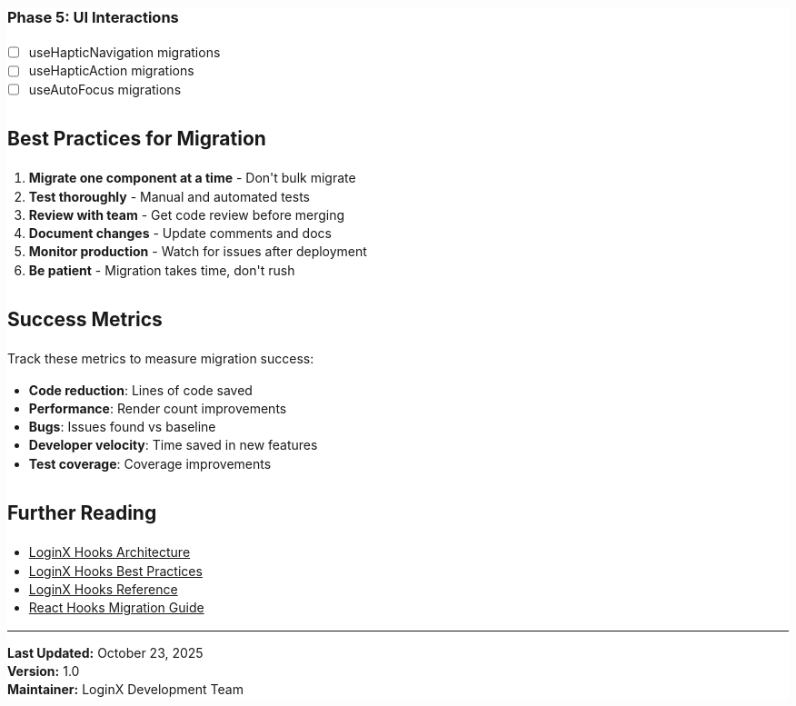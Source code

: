 ### Phase 5: UI Interactions
- [ ] useHapticNavigation migrations
- [ ] useHapticAction migrations
- [ ] useAutoFocus migrations

## Best Practices for Migration

1. **Migrate one component at a time** - Don't bulk migrate
2. **Test thoroughly** - Manual and automated tests
3. **Review with team** - Get code review before merging
4. **Document changes** - Update comments and docs
5. **Monitor production** - Watch for issues after deployment
6. **Be patient** - Migration takes time, don't rush

## Success Metrics

Track these metrics to measure migration success:

- **Code reduction**: Lines of code saved
- **Performance**: Render count improvements
- **Bugs**: Issues found vs baseline
- **Developer velocity**: Time saved in new features
- **Test coverage**: Coverage improvements

## Further Reading

- [LoginX Hooks Architecture](/docs/HOOKS_ARCHITECTURE.md)
- [LoginX Hooks Best Practices](/docs/HOOKS_BEST_PRACTICES.md)
- [LoginX Hooks Reference](/docs/HOOKS_REFERENCE.md)
- [React Hooks Migration Guide](https://react.dev/learn/migrate-to-hooks)

---

**Last Updated:** October 23, 2025  
**Version:** 1.0  
**Maintainer:** LoginX Development Team
